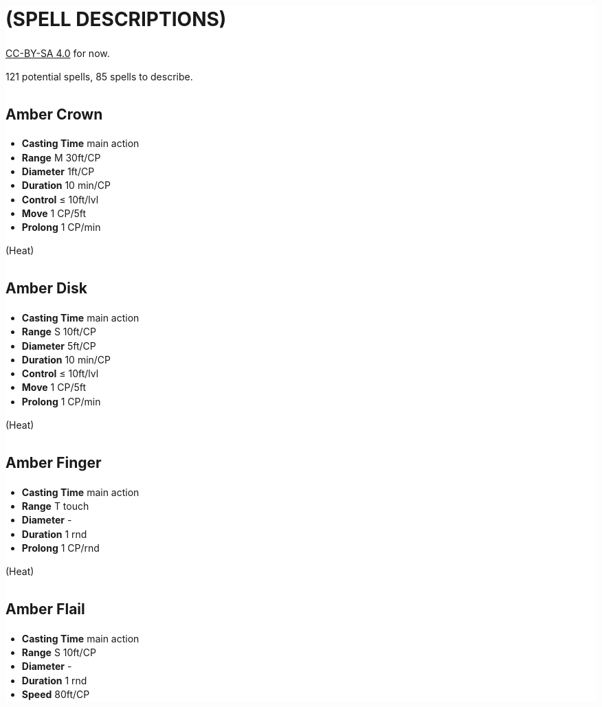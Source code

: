 
# (SPELL DESCRIPTIONS)

[CC-BY-SA 4.0](https://creativecommons.org/licenses/by-sa/4.0/legalcode) for now.

121 potential spells,
85 spells to describe.

## Amber Crown

* **Casting Time** main action
* **Range** M 30ft/CP
* **Diameter** 1ft/CP
* **Duration** 10 min/CP
* **Control** ≤ 10ft/lvl
* **Move** 1 CP/5ft
* **Prolong** 1 CP/min

(Heat)


## Amber Disk

* **Casting Time** main action
* **Range** S 10ft/CP
* **Diameter** 5ft/CP
* **Duration** 10 min/CP
* **Control** ≤ 10ft/lvl
* **Move** 1 CP/5ft
* **Prolong** 1 CP/min

(Heat)


## Amber Finger

* **Casting Time** main action
* **Range** T touch
* **Diameter** -
* **Duration** 1 rnd
* **Prolong** 1 CP/rnd

(Heat)


## Amber Flail

* **Casting Time** main action
* **Range** S 10ft/CP
* **Diameter** -
* **Duration** 1 rnd
* **Speed** 80ft/CP
